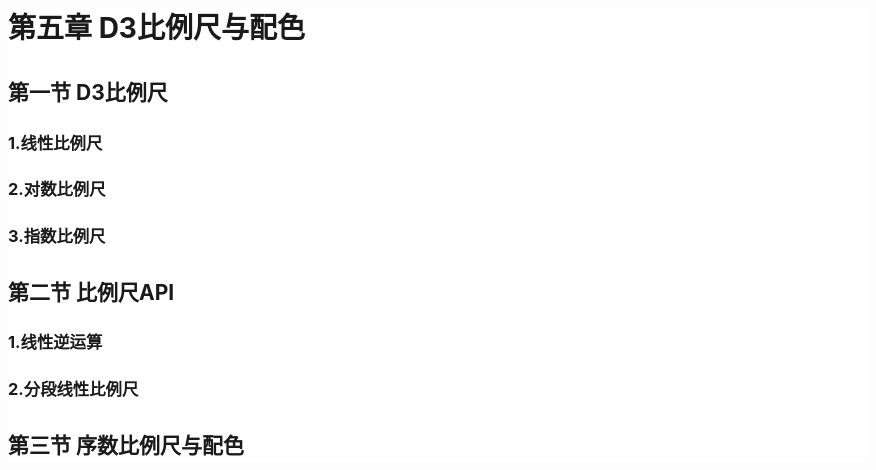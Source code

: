 # 第五章 D3比例尺与配色

## 第一节 D3比例尺

### 1.线性比例尺

<iframe src="/CH5/ScaleLinear.htm" scrolling="yes" frameborder="0" width="100%" height="600px"></iframe>

### 2.对数比例尺

<iframe src="/CH5/ScaleLog.htm" scrolling="yes" frameborder="0" width="100%" height="600px"></iframe>

### 3.指数比例尺

<iframe src="/CH5/ScalePow.htm" scrolling="yes" frameborder="0" width="100%" height="600px"></iframe>

## 第二节 比例尺API

### 1.线性逆运算

<iframe src="/CH5/InvertScale.htm" scrolling="yes" frameborder="0" width="100%" height="600px"></iframe>

### 2.分段线性比例尺

<iframe src="/CH5/ParaScale.htm" scrolling="yes" frameborder="0" width="100%" height="600px"></iframe>

## 第三节 序数比例尺与配色

<iframe src="/CH5/OrdinalScale.htm" scrolling="yes" frameborder="0" width="100%" height="600px"></iframe>